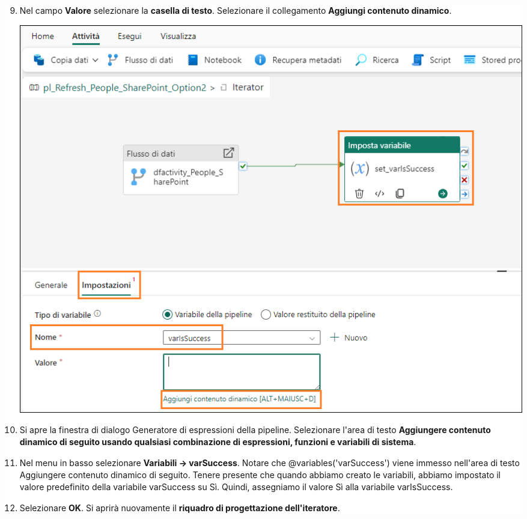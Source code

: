 9. Nel campo **Valore** selezionare la **casella di testo**.
    Selezionare il collegamento **Aggiungi contenuto dinamico**.

    ![](../media%20/Lab-05/image38.png)

10. Si apre la finestra di dialogo Generatore di espressioni della
    pipeline. Selezionare l\'area di testo **Aggiungere contenuto
    dinamico di seguito usando qualsiasi combinazione di espressioni,
    funzioni e variabili di sistema**.

11. Nel menu in basso selezionare **Variabili -\> varSuccess**. Notare
    che \@variables('varSuccess') viene immesso nell\'area di testo
    Aggiungere contenuto dinamico di seguito. Tenere presente che quando
    abbiamo creato le variabili, abbiamo impostato il valore predefinito
    della variabile varSuccess su Sì. Quindi, assegniamo il valore Sì
    alla variabile varIsSuccess.

12. Selezionare **OK**. Si aprirà nuovamente il **riquadro di
    progettazione dell\'iteratore**.
